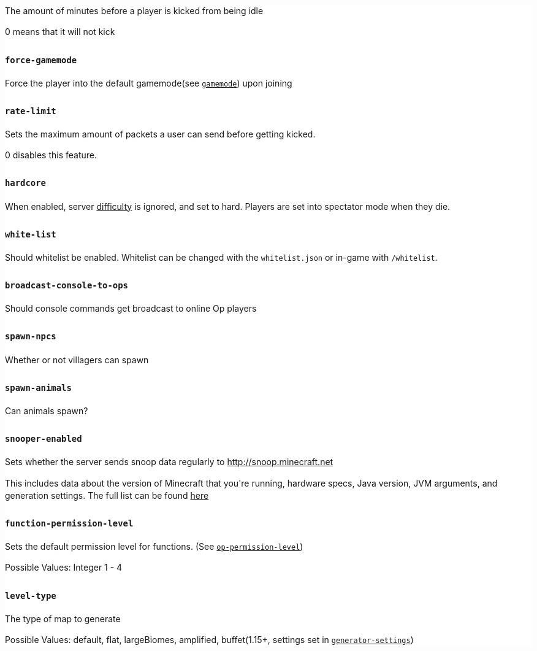 The amount of minutes before a player is kicked from being idle

0 means that it will not kick

### `force-gamemode`

Force the player into the default gamemode(see [`gamemode`](#gamemode)) upon joining

### `rate-limit`

Sets the maximum amount of packets a user can send before getting kicked. 

0 disables this feature. 

### `hardcore`

When enabled, server [difficulty](#difficulty) is ignored, and set to hard. Players are set into spectator mode when they die. 

### `white-list`

Should whitelist be enabled.  Whitelist can be changed with the `whitelist.json` or in-game with `/whitelist`.

### `broadcast-console-to-ops`

Should console commands get broadcast to online Op players

### `spawn-npcs`

Whether or not villagers can spawn

### `spawn-animals`

Can animals spawn?

### `snooper-enabled`

Sets whether the server sends snoop data regularly to <http://snoop.minecraft.net>

This includes data about the version of Minecraft that you're running, hardware specs, Java version, JVM arguments, and generation settings.  The full list can be found [here](https://wiki.vg/Snoop)

### `function-permission-level`

Sets the default permission level for functions. (See [`op-permission-level`](#op-permission-level))

Possible Values: Integer 1 - 4

### `level-type`

The type of map to generate

Possible Values: default, flat, largeBiomes, amplified, buffet(1.15+, settings set in [`generator-settings`](#generator-settings))

